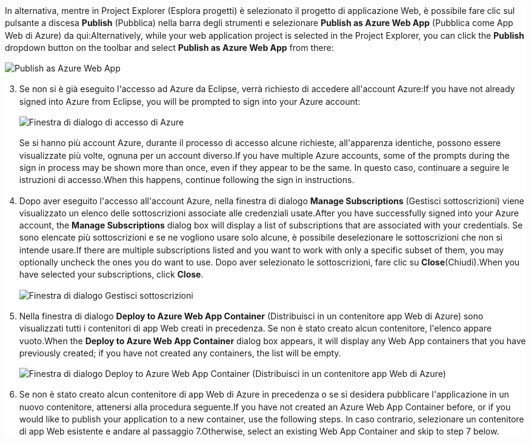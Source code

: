    <span data-ttu-id="0f1b3-134">In alternativa, mentre in Project Explorer (Esplora progetti) è selezionato il progetto di applicazione Web, è possibile fare clic sul pulsante a discesa **Publish** (Pubblica) nella barra degli strumenti e selezionare **Publish as Azure Web App** (Pubblica come App Web di Azure) da qui:</span><span class="sxs-lookup"><span data-stu-id="0f1b3-134">Alternatively, while your web application project is selected in the Project Explorer, you can click the **Publish** dropdown button on the toolbar and select **Publish as Azure Web App** from there:</span></span>
   
   ![Publish as Azure Web App][14]

3. <span data-ttu-id="0f1b3-136">Se non si è già eseguito l'accesso ad Azure da Eclipse, verrà richiesto di accedere all'account Azure:</span><span class="sxs-lookup"><span data-stu-id="0f1b3-136">If you have not already signed into Azure from Eclipse, you will be prompted to sign into your Azure account:</span></span>
   
   ![Finestra di dialogo di accesso di Azure][04]
   
   <span data-ttu-id="0f1b3-138">Se si hanno più account Azure, durante il processo di accesso alcune richieste, all'apparenza identiche, possono essere visualizzate più volte, ognuna per un account diverso.</span><span class="sxs-lookup"><span data-stu-id="0f1b3-138">If you have multiple Azure accounts, some of the prompts during the sign in process may be shown more than once, even if they appear to be the same.</span></span> <span data-ttu-id="0f1b3-139">In questo caso, continuare a seguire le istruzioni di accesso.</span><span class="sxs-lookup"><span data-stu-id="0f1b3-139">When this happens, continue following the sign in instructions.</span></span>

4. <span data-ttu-id="0f1b3-140">Dopo aver eseguito l'accesso all'account Azure, nella finestra di dialogo **Manage Subscriptions** (Gestisci sottoscrizioni) viene visualizzato un elenco delle sottoscrizioni associate alle credenziali usate.</span><span class="sxs-lookup"><span data-stu-id="0f1b3-140">After you have successfully signed into your Azure account, the **Manage Subscriptions** dialog box will display a list of subscriptions that are associated with your credentials.</span></span> <span data-ttu-id="0f1b3-141">Se sono elencate più sottoscrizioni e se ne vogliono usare solo alcune, è possibile deselezionare le sottoscrizioni che non si intende usare.</span><span class="sxs-lookup"><span data-stu-id="0f1b3-141">If there are multiple subscriptions listed and you want to work with only a specific subset of them, you may optionally uncheck the ones you do want to use.</span></span> <span data-ttu-id="0f1b3-142">Dopo aver selezionato le sottoscrizioni, fare clic su **Close**(Chiudi).</span><span class="sxs-lookup"><span data-stu-id="0f1b3-142">When you have selected your subscriptions, click **Close**.</span></span>
   
   ![Finestra di dialogo Gestisci sottoscrizioni][05]

5. <span data-ttu-id="0f1b3-144">Nella finestra di dialogo **Deploy to Azure Web App Container** (Distribuisci in un contenitore app Web di Azure) sono visualizzati tutti i contenitori di app Web creati in precedenza. Se non è stato creato alcun contenitore, l'elenco appare vuoto.</span><span class="sxs-lookup"><span data-stu-id="0f1b3-144">When the **Deploy to Azure Web App Container** dialog box appears, it will display any Web App containers that you have previously created; if you have not created any containers, the list will be empty.</span></span>
   
   ![Finestra di dialogo Deploy to Azure Web App Container (Distribuisci in un contenitore app Web di Azure)][06]

6. <span data-ttu-id="0f1b3-146">Se non è stato creato alcun contenitore di app Web di Azure in precedenza o se si desidera pubblicare l'applicazione in un nuovo contenitore, attenersi alla procedura seguente.</span><span class="sxs-lookup"><span data-stu-id="0f1b3-146">If you have not created an Azure Web App Container before, or if you would like to publish your application to a new container, use the following steps.</span></span> <span data-ttu-id="0f1b3-147">In caso contrario, selezionare un contenitore di app Web esistente e andare al passaggio 7.</span><span class="sxs-lookup"><span data-stu-id="0f1b3-147">Otherwise, select an existing Web App Container and skip to step 7 below.</span></span>
   

[Toolkit di Azure per Eclipse]: azure-toolkit-for-eclipse.md
[Azure Toolkit for Eclipse]: azure-toolkit-for-eclipse.md
[Azure Toolkit per IntelliJ]: ../intellij/azure-toolkit-for-intellij.md
[Azure Toolkit for IntelliJ]: ../intellij/azure-toolkit-for-intellij.md
[intellij-hello-world]: ../intellij/azure-toolkit-for-intellij-create-hello-world-web-app.md
[Panoramica delle App Web]: /azure/app-service/app-service-web-overview
[Web Apps Overview]: /azure/app-service/app-service-web-overview
[Apache Tomcat]: http://tomcat.apache.org/
[Jetty]: http://www.eclipse.org/jetty/
[Updated Version]: azure-toolkit-for-eclipse-create-hello-world-web-app.md
[eclipse-sign-in-instructions]: azure-toolkit-for-eclipse-sign-in-instructions.md
[01]: ./media/azure-toolkit-for-eclipse-create-hello-world-web-app-legacy-version/01-Web-Page.png
[02]: ./media/azure-toolkit-for-eclipse-create-hello-world-web-app-legacy-version/02-Dynamic-Web-Project.png
[03]: ./media/azure-toolkit-for-eclipse-create-hello-world-web-app-legacy-version/03-Context-Menu.png
[04]: ./media/azure-toolkit-for-eclipse-create-hello-world-web-app-legacy-version/04-Log-In-Dialog.png
[05]: ./media/azure-toolkit-for-eclipse-create-hello-world-web-app-legacy-version/05-Manage-Subscriptions-Dialog.png
[06]: ./media/azure-toolkit-for-eclipse-create-hello-world-web-app-legacy-version/06-Deploy-To-Azure-Web-Container.png
[07a]: ./media/azure-toolkit-for-eclipse-create-hello-world-web-app-legacy-version/07a-New-Web-App-Container-Dialog.png
[07b]: ./media/azure-toolkit-for-eclipse-create-hello-world-web-app-legacy-version/07b-New-Web-App-Container-Dialog.png
[08]: ./media/azure-toolkit-for-eclipse-create-hello-world-web-app-legacy-version/08-New-Resource-Group-Dialog.png
[09]: ./media/azure-toolkit-for-eclipse-create-hello-world-web-app-legacy-version/09-New-Service-Plan-Dialog.png
[10]: ./media/azure-toolkit-for-eclipse-create-hello-world-web-app-legacy-version/10-Completed-Web-App-Container-Dialog.png
[11]: ./media/azure-toolkit-for-eclipse-create-hello-world-web-app-legacy-version/11-Completed-Deploy-Dialog.png
[12]: ./media/azure-toolkit-for-eclipse-create-hello-world-web-app-legacy-version/12-Activity-Log-View.png
[13]: ./media/azure-toolkit-for-eclipse-create-hello-world-web-app-legacy-version/13-Azure-Explorer-Web-App.png
[14]: ./media/azure-toolkit-for-eclipse-create-hello-world-web-app-legacy-version/14-publishDropdownButton.png
[15]: ./media/azure-toolkit-for-eclipse-create-hello-world-web-app-legacy-version/15-New-Azure-Web-Container.png